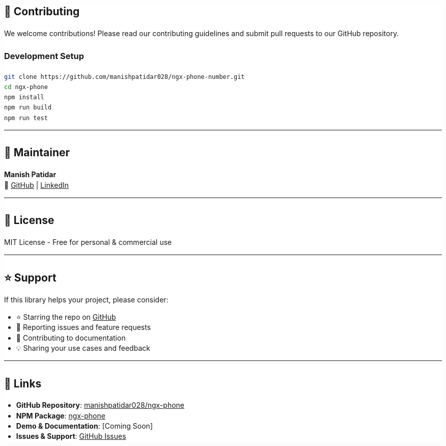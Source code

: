 
## 🙌 Contributing

We welcome contributions! Please read our contributing guidelines and submit pull requests to our GitHub repository.

### Development Setup

```bash
git clone https://github.com/manishpatidar028/ngx-phone-number.git
cd ngx-phone
npm install
npm run build
npm run test
```

---

## 🙌 Maintainer

**Manish Patidar**  
🔗 [GitHub](https://github.com/manishpatidar028) | [LinkedIn](https://www.linkedin.com/in/manish-patidar-30628b152/)

---

## 📄 License

MIT License - Free for personal & commercial use

---

## ⭐ Support

If this library helps your project, please consider:

- ⭐ Starring the repo on [GitHub](https://github.com/manishpatidar028/ngx-phone-number)
- 🐛 Reporting issues and feature requests
- 📖 Contributing to documentation
- 💡 Sharing your use cases and feedback

---

## 🔗 Links

- **GitHub Repository**: [manishpatidar028/ngx-phone](https://github.com/manishpatidar028/ngx-phone-number)
- **NPM Package**: [ngx-phone](https://www.npmjs.com/package/ngx-phone)
- **Demo & Documentation**: [Coming Soon]
- **Issues & Support**: [GitHub Issues](https://github.com/manishpatidar028/ngx-phone-number/issues)

